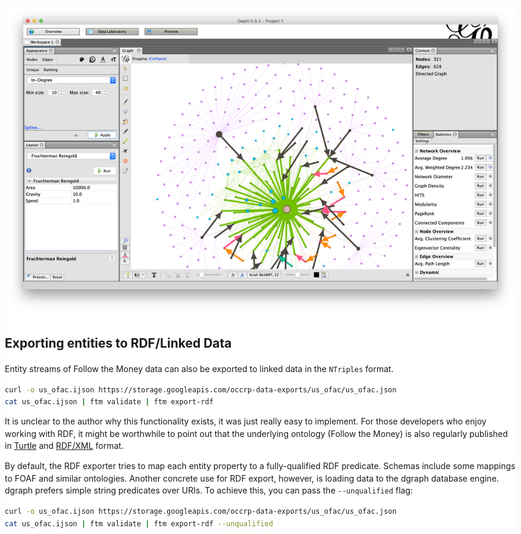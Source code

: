![A small trove of emails visualised as a network. The entity schema type has been used to color nodes, while the size is based on the amount of inbound links (i.e. In-Degree).](<../../.gitbook/assets/Screenshot 2019-09-01 at 22.03.51.png>)

## Exporting entities to RDF/Linked Data

Entity streams of Follow the Money data can also be exported to linked data in the `NTriples` format.

```bash
curl -o us_ofac.ijson https://storage.googleapis.com/occrp-data-exports/us_ofac/us_ofac.json
cat us_ofac.ijson | ftm validate | ftm export-rdf 
```

It is unclear to the author why this functionality exists, it was just really easy to implement. For those developers who enjoy working with RDF, it might be worthwhile to point out that the underlying ontology (Follow the Money) is also regularly published in [Turtle](https://alephdata.github.io/followthemoney/ns/ftm.ttl) and [RDF/XML](https://alephdata.github.io/followthemoney/ns/ftm.xml) format.

By default, the RDF exporter tries to map each entity property to a fully-qualified RDF predicate. Schemas include some mappings to FOAF and similar ontologies. Another concrete use for RDF export, however, is loading data to the dgraph database engine. dgraph prefers simple string predicates over URIs. To achieve this, you can pass the `--unqualified` flag:

```bash
curl -o us_ofac.ijson https://storage.googleapis.com/occrp-data-exports/us_ofac/us_ofac.json
cat us_ofac.ijson | ftm validate | ftm export-rdf --unqualified
```
